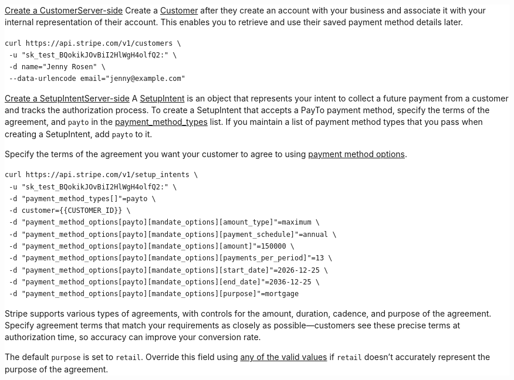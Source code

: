 [Create a
CustomerServer-side](https://docs.stripe.com/payments/payto/set-up-payment#create-customer)
Create a [Customer](https://docs.stripe.com/api/customers) after they create an
account with your business and associate it with your internal representation of
their account. This enables you to retrieve and use their saved payment method
details later.

```
curl https://api.stripe.com/v1/customers \
 -u "sk_test_BQokikJOvBiI2HlWgH4olfQ2:" \
 -d name="Jenny Rosen" \
 --data-urlencode email="jenny@example.com"
```

[Create a
SetupIntentServer-side](https://docs.stripe.com/payments/payto/set-up-payment#web-create-setup-intent)
A [SetupIntent](https://docs.stripe.com/api/setup_intents/object) is an object
that represents your intent to collect a future payment from a customer and
tracks the authorization process. To create a SetupIntent that accepts a PayTo
payment method, specify the terms of the agreement, and `payto` in the
[payment_method_types](https://docs.stripe.com/api/setup_intents/create#create_setup_intent-payment_method_types)
list. If you maintain a list of payment method types that you pass when creating
a SetupIntent, add `payto` to it.

Specify the terms of the agreement you want your customer to agree to using
[payment method
options](https://docs.stripe.com/api/setup_intents/create#create_setup_intent-payment_method_options-payto).

```
curl https://api.stripe.com/v1/setup_intents \
 -u "sk_test_BQokikJOvBiI2HlWgH4olfQ2:" \
 -d "payment_method_types[]"=payto \
 -d customer={{CUSTOMER_ID}} \
 -d "payment_method_options[payto][mandate_options][amount_type]"=maximum \
 -d "payment_method_options[payto][mandate_options][payment_schedule]"=annual \
 -d "payment_method_options[payto][mandate_options][amount]"=150000 \
 -d "payment_method_options[payto][mandate_options][payments_per_period]"=13 \
 -d "payment_method_options[payto][mandate_options][start_date]"=2026-12-25 \
 -d "payment_method_options[payto][mandate_options][end_date]"=2036-12-25 \
 -d "payment_method_options[payto][mandate_options][purpose]"=mortgage
```

Stripe supports various types of agreements, with controls for the amount,
duration, cadence, and purpose of the agreement. Specify agreement terms that
match your requirements as closely as possible—customers see these precise terms
at authorization time, so accuracy can improve your conversion rate.

The default `purpose` is set to `retail`. Override this field using [any of the
valid
values](https://docs.stripe.com/api/setup_intents/create#create_setup_intent-payment_method_options-payto-mandate_options-purpose)
if `retail` doesn’t accurately represent the purpose of the agreement.
